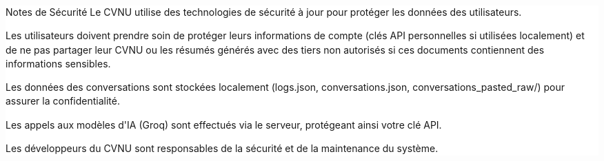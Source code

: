 Notes de Sécurité
Le CVNU utilise des technologies de sécurité à jour pour protéger les données des utilisateurs.

Les utilisateurs doivent prendre soin de protéger leurs informations de compte (clés API personnelles si utilisées localement) et de ne pas partager leur CVNU ou les résumés générés avec des tiers non autorisés si ces documents contiennent des informations sensibles.

Les données des conversations sont stockées localement (logs.json, conversations.json, conversations_pasted_raw/) pour assurer la confidentialité.

Les appels aux modèles d'IA (Groq) sont effectués via le serveur, protégeant ainsi votre clé API.

Les développeurs du CVNU sont responsables de la sécurité et de la maintenance du système.
